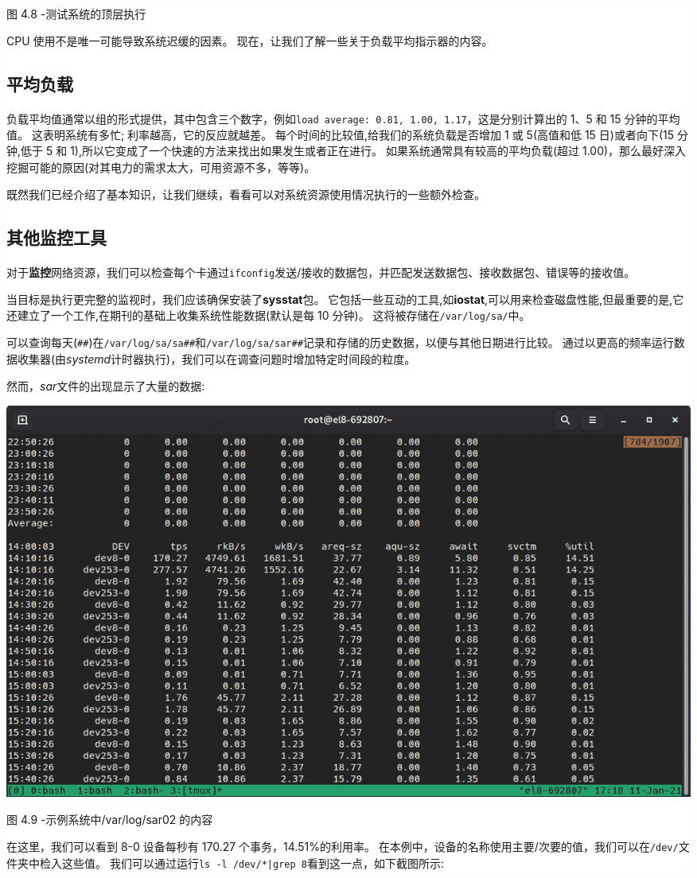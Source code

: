 图 4.8 -测试系统的顶层执行

CPU 使用不是唯一可能导致系统迟缓的因素。 现在，让我们了解一些关于负载平均指示器的内容。

## 平均负载

负载平均值通常以组的形式提供，其中包含三个数字，例如`load average: 0.81, 1.00, 1.17`，这是分别计算出的 1、5 和 15 分钟的平均值。 这表明系统有多忙; 利率越高，它的反应就越差。 每个时间的比较值,给我们的系统负载是否增加 1 或 5(高值和低 15 日)或者向下(15 分钟,低于 5 和 1),所以它变成了一个快速的方法来找出如果发生或者正在进行。 如果系统通常具有较高的平均负载(超过 1.00)，那么最好深入挖掘可能的原因(对其电力的需求太大，可用资源不多，等等)。

既然我们已经介绍了基本知识，让我们继续，看看可以对系统资源使用情况执行的一些额外检查。

## 其他监控工具

对于**监控**网络资源，我们可以检查每个卡通过`ifconfig`发送/接收的数据包，并匹配发送数据包、接收数据包、错误等的接收值。

当目标是执行更完整的监视时，我们应该确保安装了**sysstat**包。 它包括一些互动的工具,如**iostat**,可以用来检查磁盘性能,但最重要的是,它还建立了一个工作,在期刊的基础上收集系统性能数据(默认是每 10 分钟)。 这将被存储在`/var/log/sa/`中。

可以查询每天(`##`)在`/var/log/sa/sa##`和`/var/log/sa/sar##`记录和存储的历史数据，以便与其他日期进行比较。 通过以更高的频率运行数据收集器(由*systemd*计时器执行)，我们可以在调查问题时增加特定时间段的粒度。

然而，*sar*文件的出现显示了大量的数据:

![Figure 4.9 – Contents of /var/log/sar02 on the example system ](img/B16799_04_009.jpg)

图 4.9 -示例系统中/var/log/sar02 的内容

在这里，我们可以看到 8-0 设备每秒有 170.27 个事务，14.51%的利用率。 在本例中，设备的名称使用主要/次要的值，我们可以在`/dev/`文件夹中检入这些值。 我们可以通过运行`ls -l /dev/*|grep 8`看到这一点，如下截图所示:

